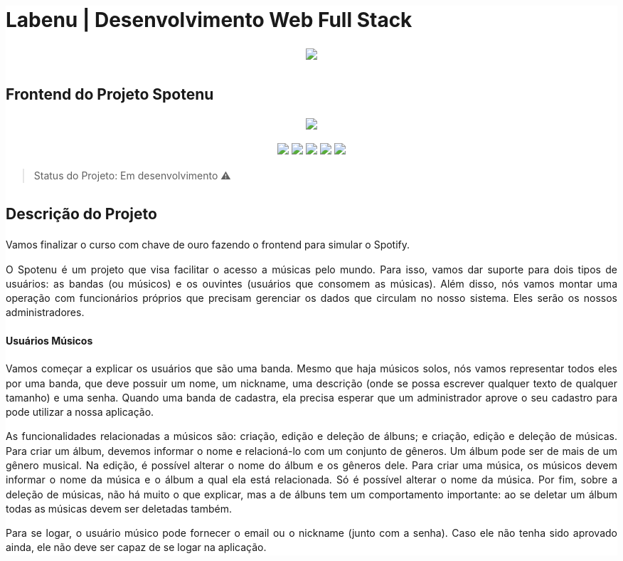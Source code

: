 # Labenu | Desenvolvimento Web Full Stack

 <p align="center">
  <img src="https://i.imgur.com/xUhQLtc.png"/>
</p>

## Frontend do Projeto Spotenu

 <p align="center" >
  <img width="20%" src="https://i.imgur.com/MagoMtL.png" />
</p>

<p align="center">
  <img src="https://img.shields.io/static/v1?label=react&message=framework&color=blue&style=for-the-badge&logo=REACT" />
  <img src="https://img.shields.io/static/v1?label=redux&message=library&color=yellow&style=for-the-badge&logo=REDUX"/>
  <img src="https://img.shields.io/static/v1?label=javascript&message=language&color=green&style=for-the-badge&logo=JAVASCRIPT"/>
  <img src="https://img.shields.io/static/v1?label=typescript&message=language&color=blue&style=for-the-badge&logo=TYPESCRIPT"/>

  <img src="http://img.shields.io/static/v1?label=STATUS&message=EM%20DESENVOLVIMENTO&color=RED&style=for-the-badge"/>
</p>

> Status do Projeto: Em desenvolvimento :warning: 

## Descrição do Projeto

<p align="justify"> 
  Vamos finalizar o curso com chave de ouro fazendo o frontend para simular o Spotify. 
</p>
<p align="justify"> 
  O Spotenu é um projeto que visa facilitar o acesso a músicas pelo mundo. Para isso, vamos dar suporte para dois tipos de usuários: as bandas (ou músicos) e os ouvintes (usuários que consomem as músicas).
  Além disso, nós vamos montar uma operação com funcionários próprios que precisam gerenciar os dados que circulam no nosso sistema. Eles serão os nossos administradores. 
</p>

#### Usuários Músicos
<p align="justify">
  Vamos começar a explicar os usuários que são uma banda. Mesmo que haja músicos solos, nós vamos representar todos eles por uma banda, que deve possuir um nome, um nickname, uma descrição (onde se possa escrever qualquer texto de qualquer tamanho) e uma senha. 
  Quando uma banda de cadastra, ela precisa esperar que um administrador aprove o seu cadastro para pode utilizar a nossa aplicação. 
</p>
<p align="justify">
  As funcionalidades relacionadas a músicos são: criação, edição e deleção de álbuns; e criação, edição e deleção de músicas. Para criar um álbum, devemos informar o nome e relacioná-lo com um conjunto de gêneros. Um álbum pode ser de mais de um gênero musical. Na edição, é possível alterar o nome do álbum e os gêneros dele. Para criar uma música, os músicos devem informar o nome da música e o álbum a qual ela está relacionada.
Só é possível alterar o nome da música. Por fim, sobre a deleção de músicas, não há muito o que explicar, mas a de álbuns tem um comportamento importante: ao se deletar um álbum todas as músicas devem ser deletadas também.  
</p>
<p align="justify">
Para se logar, o usuário músico pode fornecer o email ou o nickname (junto com a senha). Caso ele não tenha sido aprovado ainda, ele não deve ser capaz de se logar na aplicação.
</p>
